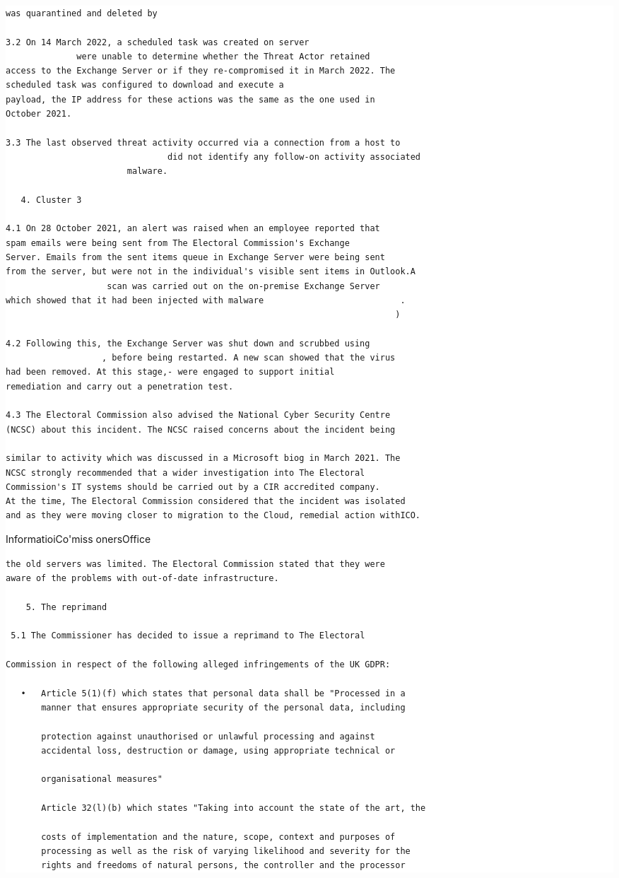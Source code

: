     was quarantined and deleted by

    3.2 On 14 March 2022, a scheduled task was created on server
                  were unable to determine whether the Threat Actor retained
    access to the Exchange Server or if they re-compromised it in March 2022. The
    scheduled task was configured to download and execute a
    payload, the IP address for these actions was the same as the one used in
    October 2021.

    3.3 The last observed threat activity occurred via a connection from a host to
                                    did not identify any follow-on activity associated
                            malware.

       4. Cluster 3

    4.1 On 28 October 2021, an alert was raised when an employee reported that
    spam emails were being sent from The Electoral Commission's Exchange
    Server. Emails from the sent items queue in Exchange Server were being sent
    from the server, but were not in the individual's visible sent items in Outlook.A
                        scan was carried out on the on-premise Exchange Server
    which showed that it had been injected with malware                           .
                                                                                 )

    4.2 Following this, the Exchange Server was shut down and scrubbed using
                       , before being restarted. A new scan showed that the virus
    had been removed. At this stage,- were engaged to support initial
    remediation and carry out a penetration test.

    4.3 The Electoral Commission also advised the National Cyber Security Centre
    (NCSC) about this incident. The NCSC raised concerns about the incident being

    similar to activity which was discussed in a Microsoft biog in March 2021. The
    NCSC strongly recommended that a wider investigation into The Electoral
    Commission's IT systems should be carried out by a CIR accredited company.
    At the time, The Electoral Commission considered that the incident was isolated
    and as they were moving closer to migration to the Cloud, remedial action withICO.
InformatioiCo'miss onersOffice

    the old servers was limited. The Electoral Commission stated that they were
    aware of the problems with out-of-date infrastructure.

        5. The reprimand

     5.1 The Commissioner has decided to issue a reprimand to The Electoral

    Commission in respect of the following alleged infringements of the UK GDPR:

       •   Article 5(1)(f) which states that personal data shall be "Processed in a
           manner that ensures appropriate security of the personal data, including

           protection against unauthorised or unlawful processing and against
           accidental loss, destruction or damage, using appropriate technical or

           organisational measures"

           Article 32(l)(b) which states "Taking into account the state of the art, the

           costs of implementation and the nature, scope, context and purposes of
           processing as well as the risk of varying likelihood and severity for the
           rights and freedoms of natural persons, the controller and the processor
